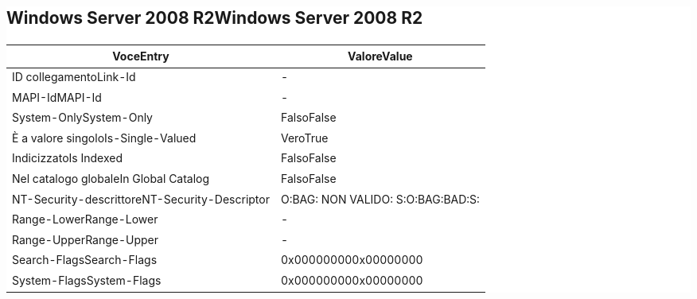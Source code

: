 ## <a name="windows-server-2008-r2"></a><span data-ttu-id="12f6a-175">Windows Server 2008 R2</span><span class="sxs-lookup"><span data-stu-id="12f6a-175">Windows Server 2008 R2</span></span>



| <span data-ttu-id="12f6a-176">Voce</span><span class="sxs-lookup"><span data-stu-id="12f6a-176">Entry</span></span> | <span data-ttu-id="12f6a-177">Valore</span><span class="sxs-lookup"><span data-stu-id="12f6a-177">Value</span></span> |
|------------------------|--------------------------------------------------------------------------------------------------------------------------------------------------------------------------------------------------------|
| <span data-ttu-id="12f6a-178">ID collegamento</span><span class="sxs-lookup"><span data-stu-id="12f6a-178">Link-Id</span></span>                | \-                                                                                                                                                                                                     |
| <span data-ttu-id="12f6a-179">MAPI-Id</span><span class="sxs-lookup"><span data-stu-id="12f6a-179">MAPI-Id</span></span>                | \-                                                                                                                                                                                                     |
| <span data-ttu-id="12f6a-180">System-Only</span><span class="sxs-lookup"><span data-stu-id="12f6a-180">System-Only</span></span>            | <span data-ttu-id="12f6a-181">Falso</span><span class="sxs-lookup"><span data-stu-id="12f6a-181">False</span></span>                                                                                                                                                                                                  |
| <span data-ttu-id="12f6a-182">È a valore singolo</span><span class="sxs-lookup"><span data-stu-id="12f6a-182">Is-Single-Valued</span></span>       | <span data-ttu-id="12f6a-183">Vero</span><span class="sxs-lookup"><span data-stu-id="12f6a-183">True</span></span>                                                                                                                                                                                                   |
| <span data-ttu-id="12f6a-184">Indicizzato</span><span class="sxs-lookup"><span data-stu-id="12f6a-184">Is Indexed</span></span>             | <span data-ttu-id="12f6a-185">Falso</span><span class="sxs-lookup"><span data-stu-id="12f6a-185">False</span></span>                                                                                                                                                                                                  |
| <span data-ttu-id="12f6a-186">Nel catalogo globale</span><span class="sxs-lookup"><span data-stu-id="12f6a-186">In Global Catalog</span></span>      | <span data-ttu-id="12f6a-187">Falso</span><span class="sxs-lookup"><span data-stu-id="12f6a-187">False</span></span>                                                                                                                                                                                                  |
| <span data-ttu-id="12f6a-188">NT-Security-descrittore</span><span class="sxs-lookup"><span data-stu-id="12f6a-188">NT-Security-Descriptor</span></span> | <span data-ttu-id="12f6a-189">O:BAG: NON VALIDO: S:</span><span class="sxs-lookup"><span data-stu-id="12f6a-189">O:BAG:BAD:S:</span></span>                                                                                                                                                                                           |
| <span data-ttu-id="12f6a-190">Range-Lower</span><span class="sxs-lookup"><span data-stu-id="12f6a-190">Range-Lower</span></span>            | \-                                                                                                                                                                                                     |
| <span data-ttu-id="12f6a-191">Range-Upper</span><span class="sxs-lookup"><span data-stu-id="12f6a-191">Range-Upper</span></span>            | \-                                                                                                                                                                                                     |
| <span data-ttu-id="12f6a-192">Search-Flags</span><span class="sxs-lookup"><span data-stu-id="12f6a-192">Search-Flags</span></span>           | <span data-ttu-id="12f6a-193">0x00000000</span><span class="sxs-lookup"><span data-stu-id="12f6a-193">0x00000000</span></span>                                                                                                                                                                                             |
| <span data-ttu-id="12f6a-194">System-Flags</span><span class="sxs-lookup"><span data-stu-id="12f6a-194">System-Flags</span></span>           | <span data-ttu-id="12f6a-195">0x00000000</span><span class="sxs-lookup"><span data-stu-id="12f6a-195">0x00000000</span></span>                                                                                                                                                                                             |